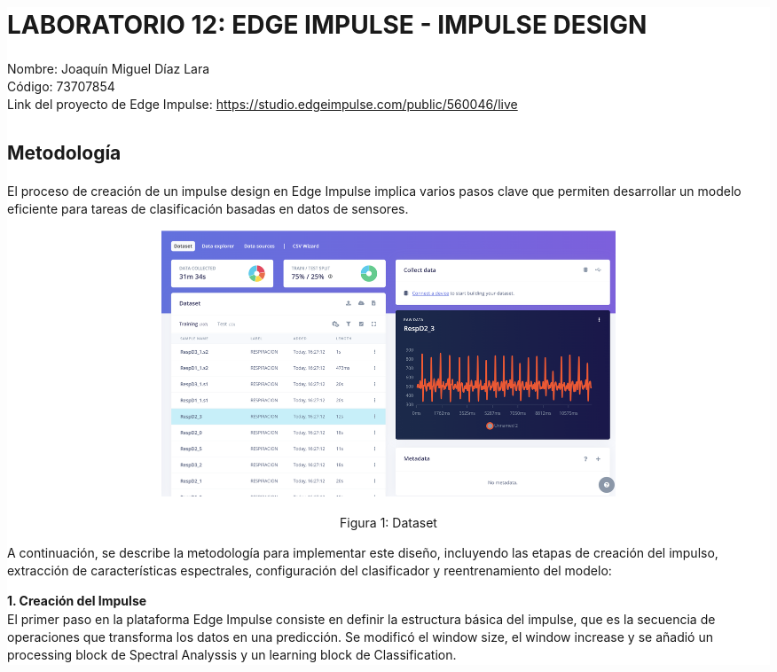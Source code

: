 # **LABORATORIO 12: EDGE IMPULSE  - IMPULSE DESIGN**
Nombre: Joaquín Miguel Díaz Lara\
Código: 73707854\
Link del proyecto de Edge Impulse: https://studio.edgeimpulse.com/public/560046/live  

## **Metodología** 
El proceso de creación de un impulse design en Edge Impulse implica varios pasos clave que permiten desarrollar un modelo eficiente para tareas de clasificación basadas en datos de sensores. 

<p align="justify">
<p align="center"><img src=https://github.com/DianaCortezL/ISB-Grupo-5/blob/73bcec116dde0d132c061c9f8c02eeaefbf6196a/ISB/Laboratorios/Lab12%20-%20Edge%20Impulse%202/Joaquin/Imagenes/Dataset.png width="600" height="300"></p>
<div align="center">Figura 1: Dataset</i></div>
</p>

A continuación, se describe la metodología para implementar este diseño, incluyendo las etapas de creación del impulso, extracción de características espectrales, configuración del clasificador y reentrenamiento del modelo:

**1. Creación del Impulse**\
El primer paso en la plataforma Edge Impulse consiste en definir la estructura básica del impulse, que es la secuencia de operaciones que transforma los datos en una predicción. Se modificó el window size, el window increase y se añadió un processing block de Spectral Analyssis y un learning block de Classification. 

<p align="justify">